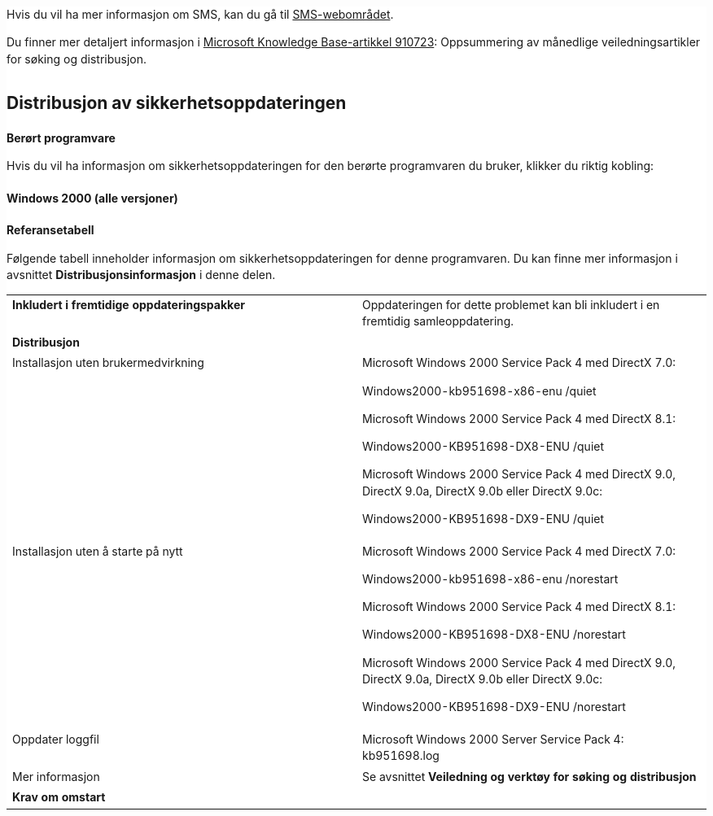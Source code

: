 Hvis du vil ha mer informasjon om SMS, kan du gå til [SMS-webområdet](http://go.microsoft.com/fwlink/?linkid=21158).

Du finner mer detaljert informasjon i [Microsoft Knowledge Base-artikkel 910723](http://support.microsoft.com/kb/910723): Oppsummering av månedlige veiledningsartikler for søking og distribusjon.

## Distribusjon av sikkerhetsoppdateringen

**Berørt programvare**

Hvis du vil ha informasjon om sikkerhetsoppdateringen for den berørte programvaren du bruker, klikker du riktig kobling:

#### Windows 2000 (alle versjoner)

**Referansetabell**

Følgende tabell inneholder informasjon om sikkerhetsoppdateringen for denne programvaren. Du kan finne mer informasjon i avsnittet **Distribusjonsinformasjon** i denne delen.

<table>
<colgroup>
<col style="width: 50%" />
<col style="width: 50%" />
</colgroup>
<tbody>
<tr class="odd">
<td><strong>Inkludert i fremtidige oppdateringspakker</strong></td>
<td>Oppdateringen for dette problemet kan bli inkludert i en fremtidig samleoppdatering.</td>
</tr>
<tr class="even">
<td><strong>Distribusjon</strong></td>
<td></td>
</tr>
<tr class="odd">
<td>Installasjon uten brukermedvirkning</td>
<td>Microsoft Windows 2000 Service Pack 4 med DirectX 7.0:
<p>Windows2000-kb951698-x86-enu /quiet</p>
<p>Microsoft Windows 2000 Service Pack 4 med DirectX 8.1:</p>
<p>Windows2000-KB951698-DX8-ENU /quiet</p>
<p>Microsoft Windows 2000 Service Pack 4 med DirectX 9.0, DirectX 9.0a, DirectX 9.0b eller DirectX 9.0c:</p>
<p>Windows2000-KB951698-DX9-ENU /quiet</p></td>
</tr>
<tr class="even">
<td>Installasjon uten å starte på nytt</td>
<td>Microsoft Windows 2000 Service Pack 4 med DirectX 7.0:
<p>Windows2000-kb951698-x86-enu /norestart</p>
<p>Microsoft Windows 2000 Service Pack 4 med DirectX 8.1:</p>
<p>Windows2000-KB951698-DX8-ENU /norestart</p>
<p>Microsoft Windows 2000 Service Pack 4 med DirectX 9.0, DirectX 9.0a, DirectX 9.0b eller DirectX 9.0c:</p>
<p>Windows2000-KB951698-DX9-ENU /norestart</p></td>
</tr>
<tr class="odd">
<td>Oppdater loggfil</td>
<td>Microsoft Windows 2000 Server Service Pack 4:<br />
kb951698.log</td>
</tr>
<tr class="even">
<td>Mer informasjon</td>
<td>Se avsnittet <strong>Veiledning og verktøy for søking og distribusjon</strong></td>
</tr>
<tr class="odd">
<td><strong>Krav om omstart</strong></td>
<td></td>
